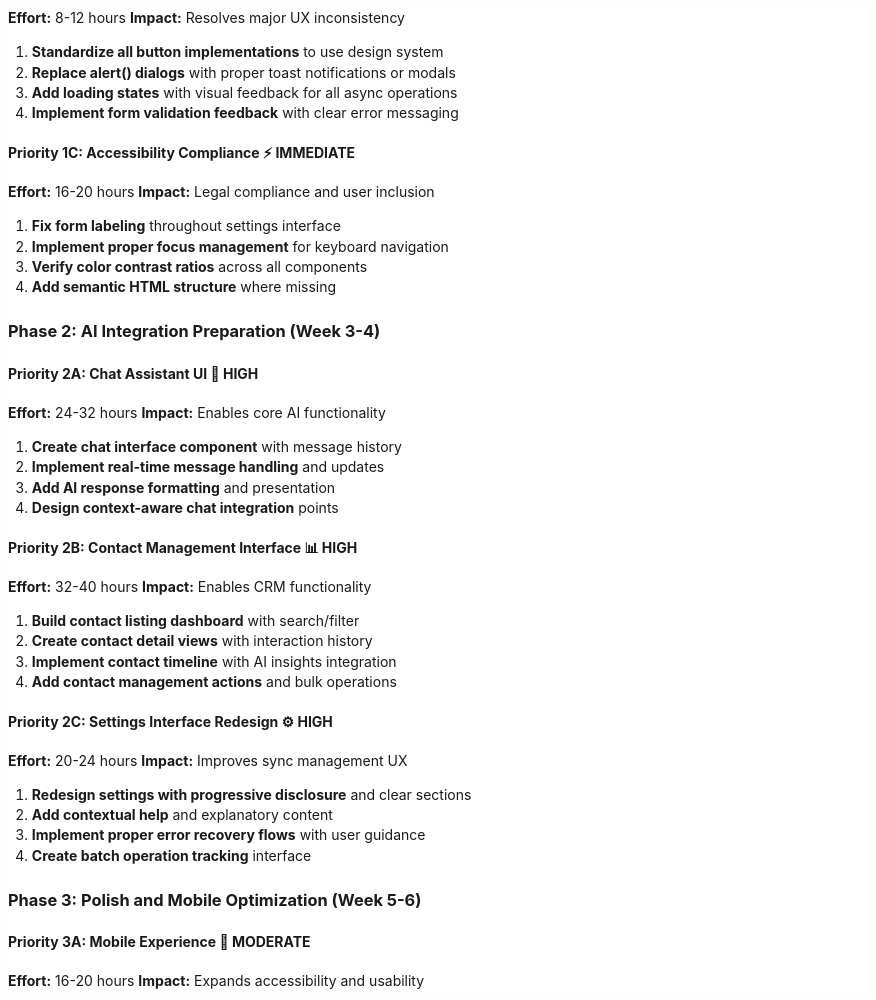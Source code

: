 **Effort:** 8-12 hours
**Impact:** Resolves major UX inconsistency

1. **Standardize all button implementations** to use design system
2. **Replace alert() dialogs** with proper toast notifications or modals
3. **Add loading states** with visual feedback for all async operations
4. **Implement form validation feedback** with clear error messaging

#### **Priority 1C: Accessibility Compliance** ⚡ IMMEDIATE

**Effort:** 16-20 hours
**Impact:** Legal compliance and user inclusion

1. **Fix form labeling** throughout settings interface
2. **Implement proper focus management** for keyboard navigation
3. **Verify color contrast ratios** across all components
4. **Add semantic HTML structure** where missing

### **Phase 2: AI Integration Preparation (Week 3-4)**

#### **Priority 2A: Chat Assistant UI** 🤖 HIGH

**Effort:** 24-32 hours
**Impact:** Enables core AI functionality

1. **Create chat interface component** with message history
2. **Implement real-time message handling** and updates
3. **Add AI response formatting** and presentation
4. **Design context-aware chat integration** points

#### **Priority 2B: Contact Management Interface** 📊 HIGH

**Effort:** 32-40 hours
**Impact:** Enables CRM functionality

1. **Build contact listing dashboard** with search/filter
2. **Create contact detail views** with interaction history
3. **Implement contact timeline** with AI insights integration
4. **Add contact management actions** and bulk operations

#### **Priority 2C: Settings Interface Redesign** ⚙️ HIGH

**Effort:** 20-24 hours
**Impact:** Improves sync management UX

1. **Redesign settings with progressive disclosure** and clear sections
2. **Add contextual help** and explanatory content
3. **Implement proper error recovery flows** with user guidance
4. **Create batch operation tracking** interface

### **Phase 3: Polish and Mobile Optimization (Week 5-6)**

#### **Priority 3A: Mobile Experience** 📱 MODERATE

**Effort:** 16-20 hours
**Impact:** Expands accessibility and usability
